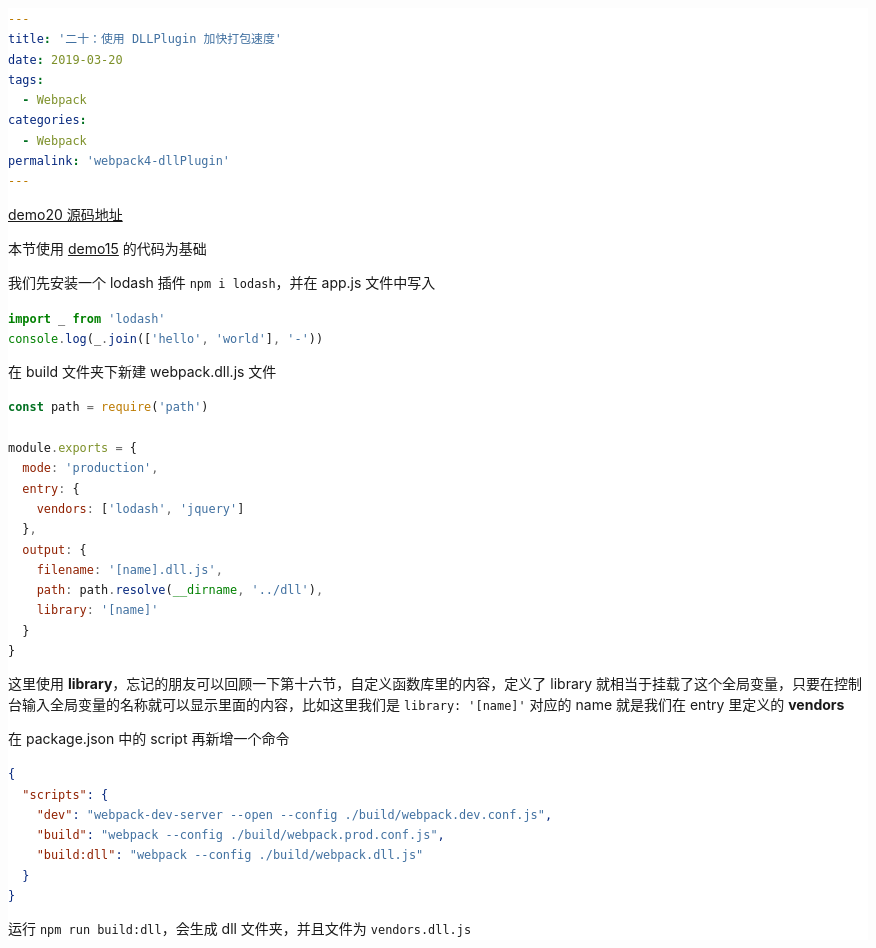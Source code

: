 ```yaml
---
title: '二十：使用 DLLPlugin 加快打包速度'
date: 2019-03-20
tags:
  - Webpack
categories:
  - Webpack
permalink: 'webpack4-dllPlugin'
---
```


[demo20 源码地址](https://github.com/ITxiaohao/webpack4-learn/tree/master/demo20)

本节使用 [demo15](https://github.com/ITxiaohao/webpack4-learn/tree/master/demo15) 的代码为基础

我们先安装一个 lodash 插件 `npm i lodash`，并在 app.js 文件中写入

```js
import _ from 'lodash'
console.log(_.join(['hello', 'world'], '-'))
```

在 build 文件夹下新建 webpack.dll.js 文件

```js {11}
const path = require('path')

module.exports = {
  mode: 'production',
  entry: {
    vendors: ['lodash', 'jquery']
  },
  output: {
    filename: '[name].dll.js',
    path: path.resolve(__dirname, '../dll'),
    library: '[name]'
  }
}
```

这里使用 **library**，忘记的朋友可以回顾一下第十六节，自定义函数库里的内容，定义了 library 就相当于挂载了这个全局变量，只要在控制台输入全局变量的名称就可以显示里面的内容，比如这里我们是 `library: '[name]'` 对应的 name 就是我们在 entry 里定义的 **vendors**

在 package.json 中的 script 再新增一个命令

```json {5}
{
  "scripts": {
    "dev": "webpack-dev-server --open --config ./build/webpack.dev.conf.js",
    "build": "webpack --config ./build/webpack.prod.conf.js",
    "build:dll": "webpack --config ./build/webpack.dll.js"
  }
}
```

运行 `npm run build:dll`，会生成 dll 文件夹，并且文件为 `vendors.dll.js`
